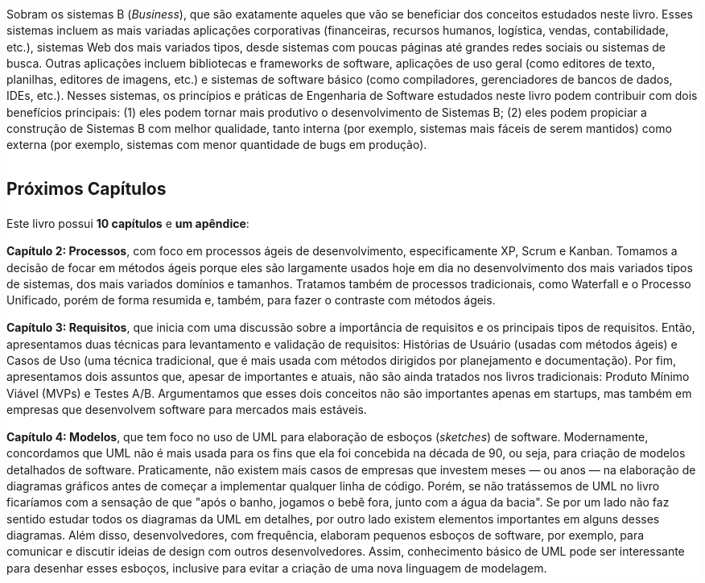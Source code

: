 Sobram os sistemas B (*Business*), que são exatamente aqueles que vão se
beneficiar dos conceitos estudados neste livro. Esses sistemas incluem
as mais variadas aplicações corporativas (financeiras, recursos humanos,
logística, vendas, contabilidade, etc.), sistemas Web dos mais variados
tipos, desde sistemas com poucas páginas até grandes redes sociais ou
sistemas de busca. Outras aplicações incluem bibliotecas e frameworks de
software, aplicações de uso geral (como editores de texto, planilhas,
editores de imagens, etc.) e sistemas de software básico (como
compiladores, gerenciadores de bancos de dados, IDEs, etc.). Nesses
sistemas, os princípios e práticas de Engenharia de Software estudados neste livro
podem contribuir com dois benefícios principais: (1) eles podem tornar
mais produtivo o desenvolvimento de Sistemas B; (2) eles podem propiciar
a construção de Sistemas B com melhor qualidade, tanto interna (por
exemplo, sistemas mais fáceis de serem mantidos) como externa (por
exemplo, sistemas com menor quantidade de bugs em produção).

## Próximos Capítulos

Este livro possui **10 capítulos** e **um apêndice**:

**Capítulo 2: Processos**, com foco em processos ágeis de
desenvolvimento, especificamente XP, Scrum e Kanban. Tomamos a decisão
de focar em métodos ágeis porque eles são largamente usados hoje em dia
no desenvolvimento dos mais variados tipos de sistemas, dos mais
variados domínios e tamanhos. Tratamos também de processos tradicionais,
como Waterfall e o Processo Unificado, porém de forma resumida e,
também, para fazer o contraste com métodos ágeis.

**Capítulo 3: Requisitos**, que inicia com uma discussão sobre a
importância de requisitos e os principais tipos de requisitos. Então,
apresentamos duas técnicas para levantamento e validação de requisitos:
Histórias de Usuário (usadas com métodos ágeis) e Casos de Uso (uma
técnica tradicional, que é mais usada com métodos dirigidos por
planejamento e documentação). Por fim, apresentamos dois assuntos que,
apesar de importantes e atuais, não são ainda tratados nos livros
tradicionais: Produto Mínimo Viável (MVPs) e Testes A/B. Argumentamos
que esses dois conceitos não são importantes apenas em startups, mas
também em empresas que desenvolvem software para mercados mais estáveis.

**Capítulo 4: Modelos**, que tem foco no uso de UML para elaboração de
esboços (*sketches*) de software. Modernamente, concordamos que UML não
é mais usada para os fins que ela foi concebida na década de 90, ou
seja, para criação de modelos detalhados de software. Praticamente, não
existem mais casos de empresas que investem meses — ou anos — na
elaboração de diagramas gráficos antes de começar a implementar qualquer
linha de código. Porém, se não tratássemos de UML no livro ficaríamos
com a sensação de que "após o banho, jogamos o bebê fora, junto com a
água da bacia". Se por um lado não faz sentido estudar todos os
diagramas da UML em detalhes, por outro lado existem elementos
importantes em alguns desses diagramas. Além disso, desenvolvedores, com
frequência, elaboram pequenos esboços de software, por exemplo, para
comunicar e discutir ideias de design com outros desenvolvedores. Assim,
conhecimento básico de UML pode ser interessante para desenhar esses
esboços, inclusive para evitar a criação de uma nova linguagem de
modelagem.
